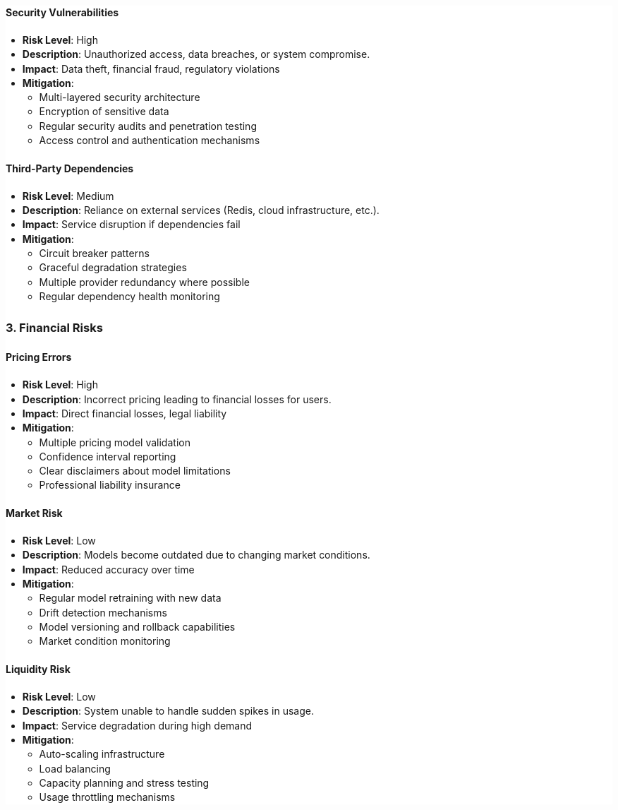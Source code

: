 #### Security Vulnerabilities
- **Risk Level**: High
- **Description**: Unauthorized access, data breaches, or system compromise.
- **Impact**: Data theft, financial fraud, regulatory violations
- **Mitigation**:
  - Multi-layered security architecture
  - Encryption of sensitive data
  - Regular security audits and penetration testing
  - Access control and authentication mechanisms

#### Third-Party Dependencies
- **Risk Level**: Medium
- **Description**: Reliance on external services (Redis, cloud infrastructure, etc.).
- **Impact**: Service disruption if dependencies fail
- **Mitigation**:
  - Circuit breaker patterns
  - Graceful degradation strategies
  - Multiple provider redundancy where possible
  - Regular dependency health monitoring

### 3. Financial Risks

#### Pricing Errors
- **Risk Level**: High
- **Description**: Incorrect pricing leading to financial losses for users.
- **Impact**: Direct financial losses, legal liability
- **Mitigation**:
  - Multiple pricing model validation
  - Confidence interval reporting
  - Clear disclaimers about model limitations
  - Professional liability insurance

#### Market Risk
- **Risk Level**: Low
- **Description**: Models become outdated due to changing market conditions.
- **Impact**: Reduced accuracy over time
- **Mitigation**:
  - Regular model retraining with new data
  - Drift detection mechanisms
  - Model versioning and rollback capabilities
  - Market condition monitoring

#### Liquidity Risk
- **Risk Level**: Low
- **Description**: System unable to handle sudden spikes in usage.
- **Impact**: Service degradation during high demand
- **Mitigation**:
  - Auto-scaling infrastructure
  - Load balancing
  - Capacity planning and stress testing
  - Usage throttling mechanisms
